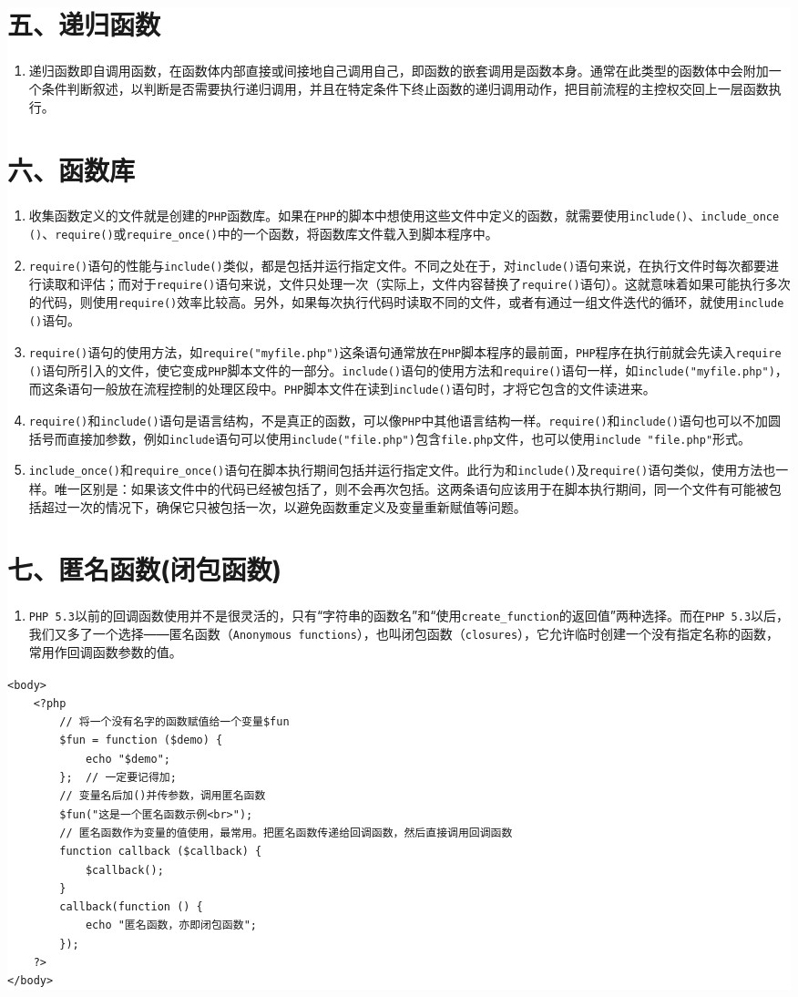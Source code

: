 
# 五、递归函数

1. 递归函数即自调用函数，在函数体内部直接或间接地自己调用自己，即函数的嵌套调用是函数本身。通常在此类型的函数体中会附加一个条件判断叙述，以判断是否需要执行递归调用，并且在特定条件下终止函数的递归调用动作，把目前流程的主控权交回上一层函数执行。


# 六、函数库

1. 收集函数定义的文件就是创建的`PHP`函数库。如果在`PHP`的脚本中想使用这些文件中定义的函数，就需要使用`include()`、`include_once()`、`require()`或`require_once()`中的一个函数，将函数库文件载入到脚本程序中。

2. `require()`语句的性能与`include()`类似，都是包括并运行指定文件。不同之处在于，对`include()`语句来说，在执行文件时每次都要进行读取和评估；而对于`require()`语句来说，文件只处理一次（实际上，文件内容替换了`require()`语句）。这就意味着如果可能执行多次的代码，则使用`require()`效率比较高。另外，如果每次执行代码时读取不同的文件，或者有通过一组文件迭代的循环，就使用`include()`语句。

3. `require()`语句的使用方法，如`require("myfile.php")`这条语句通常放在`PHP`脚本程序的最前面，`PHP`程序在执行前就会先读入`require()`语句所引入的文件，使它变成`PHP`脚本文件的一部分。`include()`语句的使用方法和`require()`语句一样，如`include("myfile.php")`，而这条语句一般放在流程控制的处理区段中。`PHP`脚本文件在读到`include()`语句时，才将它包含的文件读进来。

4. `require()`和`include()`语句是语言结构，不是真正的函数，可以像`PHP`中其他语言结构一样。`require()`和`include()`语句也可以不加圆括号而直接加参数，例如`include`语句可以使用`include("file.php")`包含`file.php`文件，也可以使用`include "file.php"`形式。

5. `include_once()`和`require_once()`语句在脚本执行期间包括并运行指定文件。此行为和`include()`及`require()`语句类似，使用方法也一样。唯一区别是：如果该文件中的代码已经被包括了，则不会再次包括。这两条语句应该用于在脚本执行期间，同一个文件有可能被包括超过一次的情况下，确保它只被包括一次，以避免函数重定义及变量重新赋值等问题。


# 七、匿名函数(闭包函数)

1. `PHP 5.3`以前的回调函数使用并不是很灵活的，只有“字符串的函数名”和“使用`create_function`的返回值”两种选择。而在`PHP 5.3`以后，我们又多了一个选择——匿名函数（`Anonymous functions`），也叫闭包函数（`closures`），它允许临时创建一个没有指定名称的函数，常用作回调函数参数的值。

```php+HTML
<body>
	<?php
		// 将一个没有名字的函数赋值给一个变量$fun
		$fun = function ($demo) {
			echo "$demo";
		};  // 一定要记得加;
		// 变量名后加()并传参数，调用匿名函数
		$fun("这是一个匿名函数示例<br>");
		// 匿名函数作为变量的值使用，最常用。把匿名函数传递给回调函数，然后直接调用回调函数
		function callback ($callback) {
			$callback();
		}
		callback(function () {
			echo "匿名函数，亦即闭包函数";
		});
	?>
</body>
```

